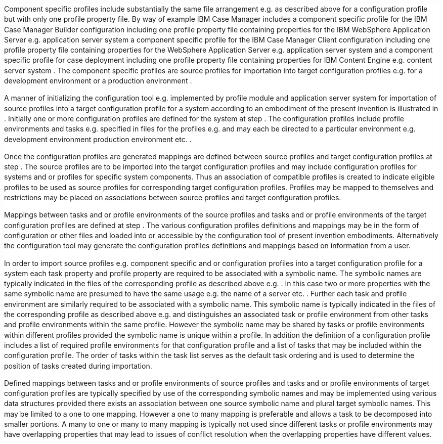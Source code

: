Component specific profiles include substantially the same file arrangement e.g. as described above for a configuration profile but with only one profile property file. By way of example IBM Case Manager includes a component specific profile for the IBM Case Manager Builder configuration including one profile property file containing properties for the IBM WebSphere Application Server e.g. application server system a component specific profile for the IBM Case Manager Client configuration including one profile property file containing properties for the WebSphere Application Server e.g. application server system and a component specific profile for case deployment including one profile property file containing properties for IBM Content Engine e.g. content server system . The component specific profiles are source profiles for importation into target configuration profiles e.g. for a development environment or a production environment .

A manner of initializing the configuration tool e.g. implemented by profile module and application server system for importation of source profiles into a target configuration profile for a system according to an embodiment of the present invention is illustrated in . Initially one or more configuration profiles are defined for the system at step . The configuration profiles include profile environments and tasks e.g. specified in files for the profiles e.g. and may each be directed to a particular environment e.g. development environment production environment etc. .

Once the configuration profiles are generated mappings are defined between source profiles and target configuration profiles at step . The source profiles are to be imported into the target configuration profiles and may include configuration profiles for systems and or profiles for specific system components. Thus an association of compatible profiles is created to indicate eligible profiles to be used as source profiles for corresponding target configuration profiles. Profiles may be mapped to themselves and restrictions may be placed on associations between source profiles and target configuration profiles.

Mappings between tasks and or profile environments of the source profiles and tasks and or profile environments of the target configuration profiles are defined at step . The various configuration profiles definitions and mappings may be in the form of configuration or other files and loaded into or accessible by the configuration tool of present invention embodiments. Alternatively the configuration tool may generate the configuration profiles definitions and mappings based on information from a user.

In order to import source profiles e.g. component specific and or configuration profiles into a target configuration profile for a system each task property and profile property are required to be associated with a symbolic name. The symbolic names are typically indicated in the files of the corresponding profile as described above e.g. . In this case two or more properties with the same symbolic name are presumed to have the same usage e.g. the name of a server etc. . Further each task and profile environment are similarly required to be associated with a symbolic name. This symbolic name is typically indicated in the files of the corresponding profile as described above e.g. and distinguishes an associated task or profile environment from other tasks and profile environments within the same profile. However the symbolic name may be shared by tasks or profile environments within different profiles provided the symbolic name is unique within a profile. In addition the definition of a configuration profile includes a list of required profile environments for that configuration profile and a list of tasks that may be included within the configuration profile. The order of tasks within the task list serves as the default task ordering and is used to determine the position of tasks created during importation.

Defined mappings between tasks and or profile environments of source profiles and tasks and or profile environments of target configuration profiles are typically specified by use of the corresponding symbolic names and may be implemented using various data structures provided there exists an association between one source symbolic name and plural target symbolic names. This may be limited to a one to one mapping. However a one to many mapping is preferable and allows a task to be decomposed into smaller portions. A many to one or many to many mapping is typically not used since different tasks or profile environments may have overlapping properties that may lead to issues of conflict resolution when the overlapping properties have different values.

